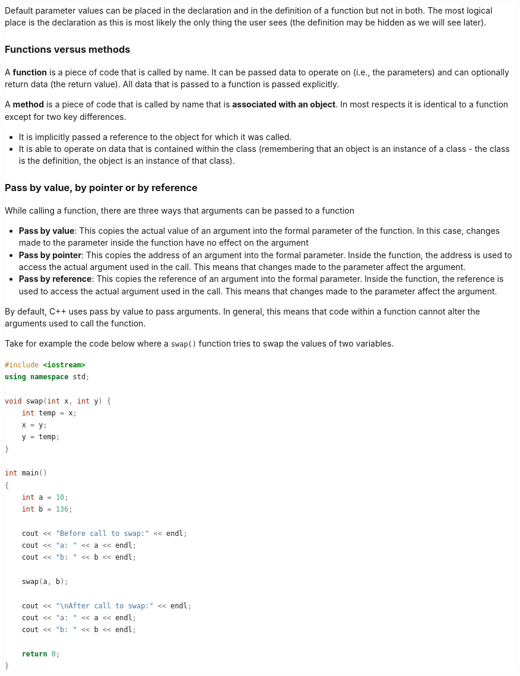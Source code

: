 Default parameter values can be placed in the declaration and in the definition of a function but not in both. The most logical place is the declaration as this is most likely the only thing the user sees (the definition may be hidden as we will see later).

### Functions versus methods

A **function** is a piece of code that is called by name. It can be passed data to operate on (i.e., the parameters) and can optionally return data (the return value). All data that is passed to a function is passed explicitly.

A **method** is a piece of code that is called by name that is **associated with an object**. In most respects it is identical to a function except for two key differences.
* It is implicitly passed a reference to the object for which it was called.
* It is able to operate on data that is contained within the class (remembering that an object is an instance of a class - the class is the definition, the object is an instance of that class).

### Pass by value, by pointer or by reference

While calling a function, there are three ways that arguments can be passed to a function

* **Pass by value**: This copies the actual value of an argument into the formal parameter of the function. In this case, changes made to the parameter inside the function have no effect on the argument
* **Pass by pointer**: This copies the address of an argument into the formal parameter. Inside the function, the address is used to access the actual argument used in the call. This means that changes made to the parameter affect the argument.
* **Pass by reference**: 	This copies the reference of an argument into the formal parameter. Inside the function, the reference is used to access the actual argument used in the call. This means that changes made to the parameter affect the argument.

By default, C++ uses pass by value to pass arguments. In general, this means that code within a function cannot alter the arguments used to call the function.

Take for example the code below where a `swap()` function tries to swap the values of two variables.

```c++
#include <iostream>
using namespace std;

void swap(int x, int y) {
    int temp = x;
    x = y;
    y = temp;
}

int main()
{
    int a = 10;
    int b = 136;

    cout << "Before call to swap:" << endl;
    cout << "a: " << a << endl;
    cout << "b: " << b << endl;

    swap(a, b);

    cout << "\nAfter call to swap:" << endl;
    cout << "a: " << a << endl;
    cout << "b: " << b << endl;

    return 0;
}
```
